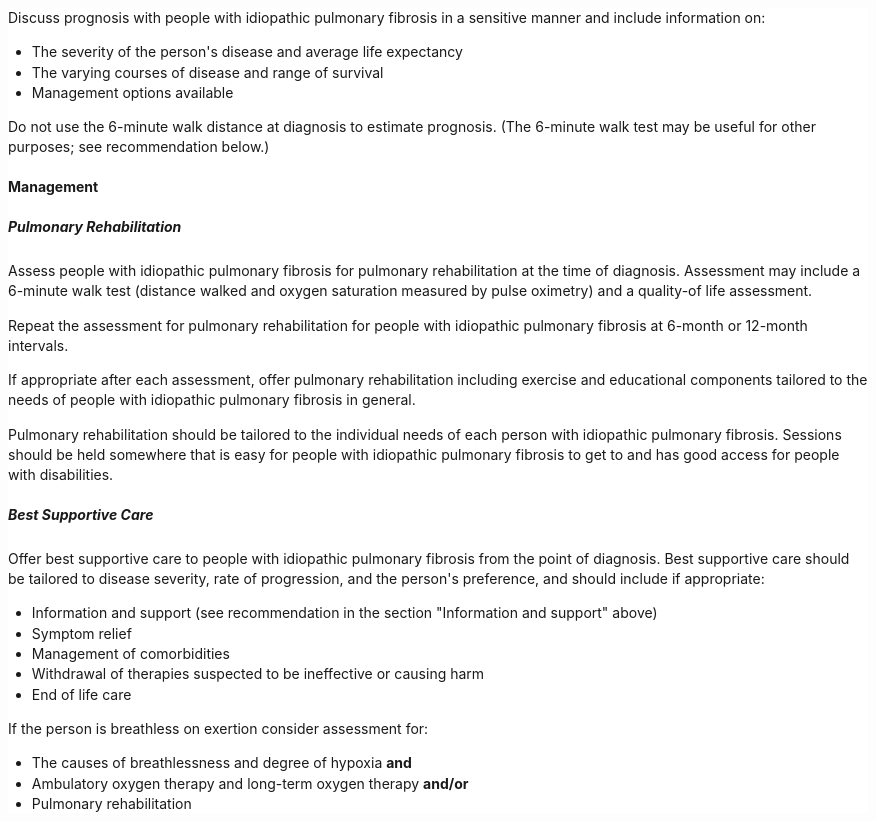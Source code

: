


Discuss prognosis with people with idiopathic pulmonary fibrosis in a sensitive manner and include information on: 


  * The severity of the person's disease and average life expectancy 
  * The varying courses of disease and range of survival 
  * Management options available 




Do not use the 6-minute walk distance at diagnosis to estimate prognosis. (The 6-minute walk test may be useful for other purposes; see recommendation below.) 


####  Management 


#####  Pulmonary Rehabilitation 


Assess people with idiopathic pulmonary fibrosis for pulmonary rehabilitation at the time of diagnosis. Assessment may include a 6-minute walk test (distance walked and oxygen saturation measured by pulse oximetry) and a quality-of life assessment. 


Repeat the assessment for pulmonary rehabilitation for people with idiopathic pulmonary fibrosis at 6-month or 12-month intervals. 


If appropriate after each assessment, offer pulmonary rehabilitation including exercise and educational components tailored to the needs of people with idiopathic pulmonary fibrosis in general. 


Pulmonary rehabilitation should be tailored to the individual needs of each person with idiopathic pulmonary fibrosis. Sessions should be held somewhere that is easy for people with idiopathic pulmonary fibrosis to get to and has good access for people with disabilities. 


#####  Best Supportive Care 


Offer best supportive care to people with idiopathic pulmonary fibrosis from the point of diagnosis. Best supportive care should be tailored to disease severity, rate of progression, and the person's preference, and should include if appropriate: 


  * Information and support (see recommendation in the section "Information and support" above) 
  * Symptom relief 
  * Management of comorbidities 
  * Withdrawal of therapies suspected to be ineffective or causing harm 
  * End of life care 




If the person is breathless on exertion consider assessment for: 


  * The causes of breathlessness and degree of hypoxia **and**
  * Ambulatory oxygen therapy and long-term oxygen therapy **and/or**
  * Pulmonary rehabilitation 
